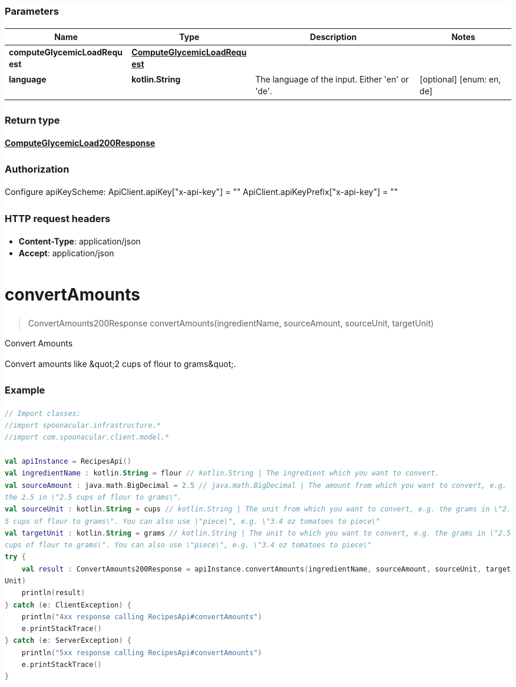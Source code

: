 ### Parameters

Name | Type | Description  | Notes
------------- | ------------- | ------------- | -------------
 **computeGlycemicLoadRequest** | [**ComputeGlycemicLoadRequest**](ComputeGlycemicLoadRequest.md)|  |
 **language** | **kotlin.String**| The language of the input. Either &#39;en&#39; or &#39;de&#39;. | [optional] [enum: en, de]

### Return type

[**ComputeGlycemicLoad200Response**](ComputeGlycemicLoad200Response.md)

### Authorization


Configure apiKeyScheme:
    ApiClient.apiKey["x-api-key"] = ""
    ApiClient.apiKeyPrefix["x-api-key"] = ""

### HTTP request headers

 - **Content-Type**: application/json
 - **Accept**: application/json

<a id="convertAmounts"></a>
# **convertAmounts**
> ConvertAmounts200Response convertAmounts(ingredientName, sourceAmount, sourceUnit, targetUnit)

Convert Amounts

Convert amounts like \&quot;2 cups of flour to grams\&quot;.

### Example
```kotlin
// Import classes:
//import spoonacular.infrastructure.*
//import com.spoonacular.client.model.*

val apiInstance = RecipesApi()
val ingredientName : kotlin.String = flour // kotlin.String | The ingredient which you want to convert.
val sourceAmount : java.math.BigDecimal = 2.5 // java.math.BigDecimal | The amount from which you want to convert, e.g. the 2.5 in \"2.5 cups of flour to grams\".
val sourceUnit : kotlin.String = cups // kotlin.String | The unit from which you want to convert, e.g. the grams in \"2.5 cups of flour to grams\". You can also use \"piece\", e.g. \"3.4 oz tomatoes to piece\"
val targetUnit : kotlin.String = grams // kotlin.String | The unit to which you want to convert, e.g. the grams in \"2.5 cups of flour to grams\". You can also use \"piece\", e.g. \"3.4 oz tomatoes to piece\"
try {
    val result : ConvertAmounts200Response = apiInstance.convertAmounts(ingredientName, sourceAmount, sourceUnit, targetUnit)
    println(result)
} catch (e: ClientException) {
    println("4xx response calling RecipesApi#convertAmounts")
    e.printStackTrace()
} catch (e: ServerException) {
    println("5xx response calling RecipesApi#convertAmounts")
    e.printStackTrace()
}
```

